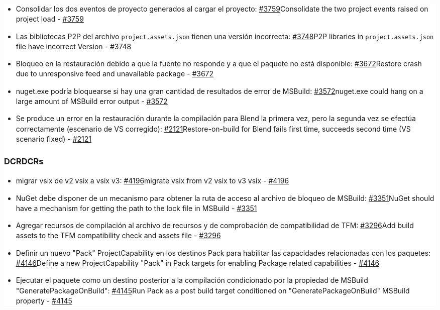 - <span data-ttu-id="535f0-297">Consolidar los dos eventos de proyecto generados al cargar el proyecto: [#3759](https://github.com/NuGet/Home/issues/3759)</span><span class="sxs-lookup"><span data-stu-id="535f0-297">Consolidate the two project events raised on project load - [#3759](https://github.com/NuGet/Home/issues/3759)</span></span>

- <span data-ttu-id="535f0-298">Las bibliotecas P2P del archivo `project.assets.json` tienen una versión incorrecta: [#3748](https://github.com/NuGet/Home/issues/3748)</span><span class="sxs-lookup"><span data-stu-id="535f0-298">P2P libraries in `project.assets.json` file have incorrect Version - [#3748](https://github.com/NuGet/Home/issues/3748)</span></span>

- <span data-ttu-id="535f0-299">Bloqueo en la restauración debido a que la fuente no responde y a que el paquete no está disponible: [#3672](https://github.com/NuGet/Home/issues/3672)</span><span class="sxs-lookup"><span data-stu-id="535f0-299">Restore crash due to unresponsive feed and unavailable package - [#3672](https://github.com/NuGet/Home/issues/3672)</span></span>

- <span data-ttu-id="535f0-300">nuget.exe podría bloquearse si hay una gran cantidad de resultados de error de MSBuild: [#3572](https://github.com/NuGet/Home/issues/3572)</span><span class="sxs-lookup"><span data-stu-id="535f0-300">nuget.exe could hang on a large amount of MSBuild error output - [#3572](https://github.com/NuGet/Home/issues/3572)</span></span>

- <span data-ttu-id="535f0-301">Se produce un error en la restauración durante la compilación para Blend la primera vez, pero la segunda vez se efectúa correctamente (escenario de VS corregido): [#2121](https://github.com/NuGet/Home/issues/2121)</span><span class="sxs-lookup"><span data-stu-id="535f0-301">Restore-on-build for Blend fails first time, succeeds second time (VS scenario fixed) - [#2121](https://github.com/NuGet/Home/issues/2121)</span></span>

### <a name="dcrs"></a><span data-ttu-id="535f0-302">DCR</span><span class="sxs-lookup"><span data-stu-id="535f0-302">DCRs</span></span>

- <span data-ttu-id="535f0-303">migrar vsix de v2 vsix a vsix v3: [#4196](https://github.com/NuGet/Home/issues/4196)</span><span class="sxs-lookup"><span data-stu-id="535f0-303">migrate vsix from v2 vsix to v3 vsix - [#4196](https://github.com/NuGet/Home/issues/4196)</span></span>

- <span data-ttu-id="535f0-304">NuGet debe disponer de un mecanismo para obtener la ruta de acceso al archivo de bloqueo de MSBuild: [#3351](https://github.com/NuGet/Home/issues/3351)</span><span class="sxs-lookup"><span data-stu-id="535f0-304">NuGet should have a mechanism for getting the path to the lock file in MSBuild - [#3351](https://github.com/NuGet/Home/issues/3351)</span></span>

- <span data-ttu-id="535f0-305">Agregar recursos de compilación al archivo de recursos y de comprobación de compatibilidad de TFM: [#3296](https://github.com/NuGet/Home/issues/3296)</span><span class="sxs-lookup"><span data-stu-id="535f0-305">Add build assets to the TFM compatibility check and assets file - [#3296](https://github.com/NuGet/Home/issues/3296)</span></span>

- <span data-ttu-id="535f0-306">Definir un nuevo "Pack" ProjectCapability en los destinos Pack para habilitar las capacidades relacionadas con los paquetes: [#4146](https://github.com/NuGet/Home/issues/4146)</span><span class="sxs-lookup"><span data-stu-id="535f0-306">Define a new ProjectCapability "Pack" in Pack targets for enabling Package related capabilities - [#4146](https://github.com/NuGet/Home/issues/4146)</span></span>

- <span data-ttu-id="535f0-307">Ejecutar el paquete como un destino posterior a la compilación condicionado por la propiedad de MSBuild "GeneratePackageOnBuild": [#4145](https://github.com/NuGet/Home/issues/4145)</span><span class="sxs-lookup"><span data-stu-id="535f0-307">Run Pack as a post build target conditioned on "GeneratePackageOnBuild" MSBuild property - [#4145](https://github.com/NuGet/Home/issues/4145)</span></span>
